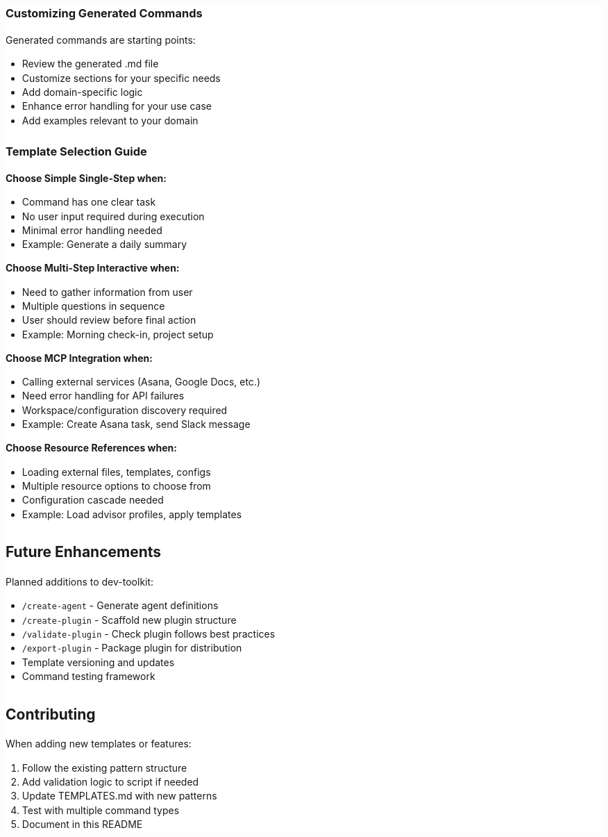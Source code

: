 ### Customizing Generated Commands

Generated commands are starting points:
- Review the generated .md file
- Customize sections for your specific needs
- Add domain-specific logic
- Enhance error handling for your use case
- Add examples relevant to your domain

### Template Selection Guide

**Choose Simple Single-Step when:**
- Command has one clear task
- No user input required during execution
- Minimal error handling needed
- Example: Generate a daily summary

**Choose Multi-Step Interactive when:**
- Need to gather information from user
- Multiple questions in sequence
- User should review before final action
- Example: Morning check-in, project setup

**Choose MCP Integration when:**
- Calling external services (Asana, Google Docs, etc.)
- Need error handling for API failures
- Workspace/configuration discovery required
- Example: Create Asana task, send Slack message

**Choose Resource References when:**
- Loading external files, templates, configs
- Multiple resource options to choose from
- Configuration cascade needed
- Example: Load advisor profiles, apply templates

## Future Enhancements

Planned additions to dev-toolkit:

- `/create-agent` - Generate agent definitions
- `/create-plugin` - Scaffold new plugin structure
- `/validate-plugin` - Check plugin follows best practices
- `/export-plugin` - Package plugin for distribution
- Template versioning and updates
- Command testing framework

## Contributing

When adding new templates or features:
1. Follow the existing pattern structure
2. Add validation logic to script if needed
3. Update TEMPLATES.md with new patterns
4. Test with multiple command types
5. Document in this README
